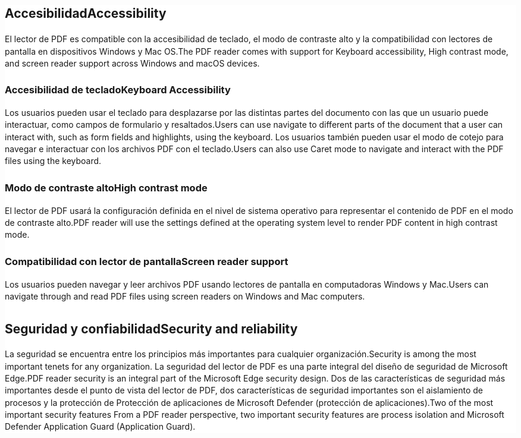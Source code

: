 ## <a name="accessibility"></a><span data-ttu-id="e1f5c-224">Accesibilidad</span><span class="sxs-lookup"><span data-stu-id="e1f5c-224">Accessibility</span></span>

<span data-ttu-id="e1f5c-225">El lector de PDF es compatible con la accesibilidad de teclado, el modo de contraste alto y la compatibilidad con lectores de pantalla en dispositivos Windows y Mac OS.</span><span class="sxs-lookup"><span data-stu-id="e1f5c-225">The PDF reader comes with support for Keyboard accessibility, High contrast mode, and screen reader support across Windows and macOS devices.</span></span>

### <a name="keyboard-accessibility"></a><span data-ttu-id="e1f5c-226">Accesibilidad de teclado</span><span class="sxs-lookup"><span data-stu-id="e1f5c-226">Keyboard Accessibility</span></span>

<span data-ttu-id="e1f5c-227">Los usuarios pueden usar el teclado para desplazarse por las distintas partes del documento con las que un usuario puede interactuar, como campos de formulario y resaltados.</span><span class="sxs-lookup"><span data-stu-id="e1f5c-227">Users can use navigate to different parts of the document that a user can interact with, such as form fields and highlights, using the keyboard.</span></span> <span data-ttu-id="e1f5c-228">Los usuarios también pueden usar el modo de cotejo para navegar e interactuar con los archivos PDF con el teclado.</span><span class="sxs-lookup"><span data-stu-id="e1f5c-228">Users can also use Caret mode to navigate and interact with the PDF files using the keyboard.</span></span>

### <a name="high-contrast-mode"></a><span data-ttu-id="e1f5c-229">Modo de contraste alto</span><span class="sxs-lookup"><span data-stu-id="e1f5c-229">High contrast mode</span></span>

<span data-ttu-id="e1f5c-230">El lector de PDF usará la configuración definida en el nivel de sistema operativo para representar el contenido de PDF en el modo de contraste alto.</span><span class="sxs-lookup"><span data-stu-id="e1f5c-230">PDF reader will use the settings defined at the operating system level to render PDF content in high contrast mode.</span></span>

### <a name="screen-reader-support"></a><span data-ttu-id="e1f5c-231">Compatibilidad con lector de pantalla</span><span class="sxs-lookup"><span data-stu-id="e1f5c-231">Screen reader support</span></span>

<span data-ttu-id="e1f5c-232">Los usuarios pueden navegar y leer archivos PDF usando lectores de pantalla en computadoras Windows y Mac.</span><span class="sxs-lookup"><span data-stu-id="e1f5c-232">Users can navigate through and read PDF files using screen readers on Windows and Mac computers.</span></span>

## <a name="security-and-reliability"></a><span data-ttu-id="e1f5c-233">Seguridad y confiabilidad</span><span class="sxs-lookup"><span data-stu-id="e1f5c-233">Security and reliability</span></span>

<span data-ttu-id="e1f5c-234">La seguridad se encuentra entre los principios más importantes para cualquier organización.</span><span class="sxs-lookup"><span data-stu-id="e1f5c-234">Security is among the most important tenets for any organization.</span></span> <span data-ttu-id="e1f5c-235">La seguridad del lector de PDF es una parte integral del diseño de seguridad de Microsoft Edge.</span><span class="sxs-lookup"><span data-stu-id="e1f5c-235">PDF reader security is an integral part of the Microsoft Edge security design.</span></span> <span data-ttu-id="e1f5c-236">Dos de las características de seguridad más importantes desde el punto de vista del lector de PDF, dos características de seguridad importantes son el aislamiento de procesos y la protección de Protección de aplicaciones de Microsoft Defender (protección de aplicaciones).</span><span class="sxs-lookup"><span data-stu-id="e1f5c-236">Two of the most important security features From a PDF reader perspective, two important security features are process isolation and Microsoft Defender Application Guard (Application Guard).</span></span>
